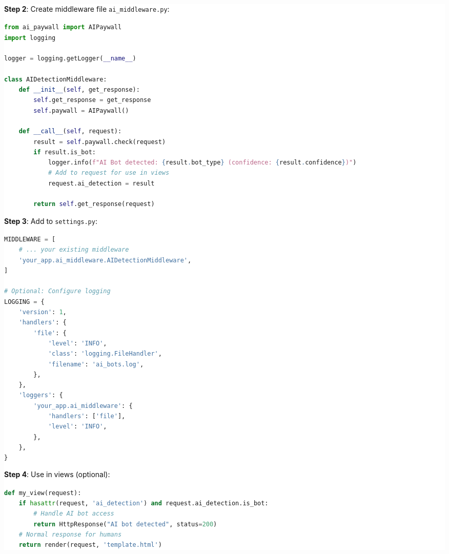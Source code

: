 **Step 2**: Create middleware file `ai_middleware.py`:

```python
from ai_paywall import AIPaywall
import logging

logger = logging.getLogger(__name__)

class AIDetectionMiddleware:
    def __init__(self, get_response):
        self.get_response = get_response
        self.paywall = AIPaywall()

    def __call__(self, request):
        result = self.paywall.check(request)
        if result.is_bot:
            logger.info(f"AI Bot detected: {result.bot_type} (confidence: {result.confidence})")
            # Add to request for use in views
            request.ai_detection = result

        return self.get_response(request)
```

**Step 3**: Add to `settings.py`:

```python
MIDDLEWARE = [
    # ... your existing middleware
    'your_app.ai_middleware.AIDetectionMiddleware',
]

# Optional: Configure logging
LOGGING = {
    'version': 1,
    'handlers': {
        'file': {
            'level': 'INFO',
            'class': 'logging.FileHandler',
            'filename': 'ai_bots.log',
        },
    },
    'loggers': {
        'your_app.ai_middleware': {
            'handlers': ['file'],
            'level': 'INFO',
        },
    },
}
```

**Step 4**: Use in views (optional):

```python
def my_view(request):
    if hasattr(request, 'ai_detection') and request.ai_detection.is_bot:
        # Handle AI bot access
        return HttpResponse("AI bot detected", status=200)
    # Normal response for humans
    return render(request, 'template.html')
```

